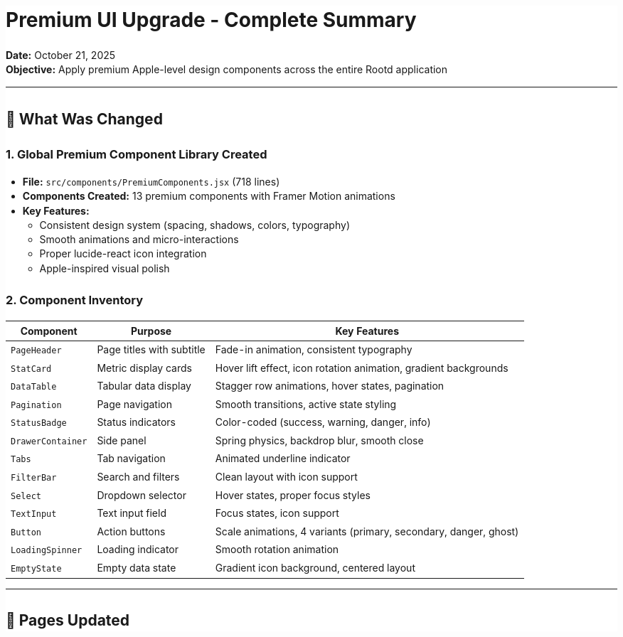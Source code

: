 # Premium UI Upgrade - Complete Summary

**Date:** October 21, 2025  
**Objective:** Apply premium Apple-level design components across the entire Rootd application

---

## 🎯 What Was Changed

### 1. **Global Premium Component Library Created**
   - **File:** `src/components/PremiumComponents.jsx` (718 lines)
   - **Components Created:** 13 premium components with Framer Motion animations
   - **Key Features:**
     - Consistent design system (spacing, shadows, colors, typography)
     - Smooth animations and micro-interactions
     - Proper lucide-react icon integration
     - Apple-inspired visual polish

### 2. **Component Inventory**

| Component | Purpose | Key Features |
|-----------|---------|--------------|
| `PageHeader` | Page titles with subtitle | Fade-in animation, consistent typography |
| `StatCard` | Metric display cards | Hover lift effect, icon rotation animation, gradient backgrounds |
| `DataTable` | Tabular data display | Stagger row animations, hover states, pagination |
| `Pagination` | Page navigation | Smooth transitions, active state styling |
| `StatusBadge` | Status indicators | Color-coded (success, warning, danger, info) |
| `DrawerContainer` | Side panel | Spring physics, backdrop blur, smooth close |
| `Tabs` | Tab navigation | Animated underline indicator |
| `FilterBar` | Search and filters | Clean layout with icon support |
| `Select` | Dropdown selector | Hover states, proper focus styles |
| `TextInput` | Text input field | Focus states, icon support |
| `Button` | Action buttons | Scale animations, 4 variants (primary, secondary, danger, ghost) |
| `LoadingSpinner` | Loading indicator | Smooth rotation animation |
| `EmptyState` | Empty data state | Gradient icon background, centered layout |

---

## 📄 Pages Updated
